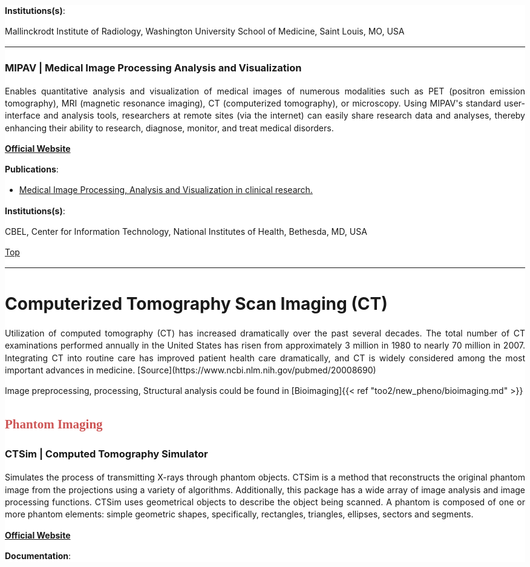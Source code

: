 **Institutions(s)**:

Mallinckrodt Institute of Radiology, Washington University School of Medicine, Saint Louis, MO, USA

---

### MIPAV | Medical Image Processing Analysis and Visualization

<p align="justify">Enables quantitative analysis and visualization of medical images of numerous modalities such as PET (positron emission tomography), MRI (magnetic resonance imaging), CT (computerized tomography), or microscopy. Using MIPAV's standard user-interface and analysis tools, researchers at remote sites (via the internet) can easily share research data and analyses, thereby enhancing their ability to research, diagnose, monitor, and treat medical disorders.

[**Official Website**](https://mipav.cit.nih.gov/)

**Publications**:

* [Medical Image Processing, Analysis and Visualization in clinical research.](https://doi.org/10.1109/CBMS.2001.941749)

**Institutions(s)**:

CBEL, Center for Information Technology, National Institutes of Health, Bethesda, MD, USA

[<i class="fa fa-hand-o-up fa-1x "></i>Top](#top)

---

# Computerized Tomography Scan Imaging (CT)

<p align="justify">Utilization of computed tomography (CT) has increased dramatically over the past several decades. The total number of CT examinations performed annually in the United States has risen from approximately 3 million in 1980 to nearly 70 million in 2007. Integrating CT into routine care has improved patient health care dramatically, and CT is widely considered among the most important advances in medicine. [Source](https://www.ncbi.nlm.nih.gov/pubmed/20008690)

Image preprocessing, processing, Structural analysis could be found in [Bioimaging]{{< ref "too2/new_pheno/bioimaging.md" >}}

## <font color=#CD5555 face="黑体">Phantom Imaging</font>

### CTSim | Computed Tomography Simulator

<p align="justify">Simulates the process of transmitting X-rays through phantom objects. CTSim is a method that reconstructs the original phantom image from the projections using a variety of algorithms. Additionally, this package has a wide array of image analysis and image processing functions. CTSim uses geometrical objects to describe the object being scanned. A phantom is composed of one or more phantom elements: simple geometric shapes, specifically, rectangles, triangles, ellipses, sectors and segments.

[**Official Website**](http://www.ctsim.org/)

**Documentation**:
